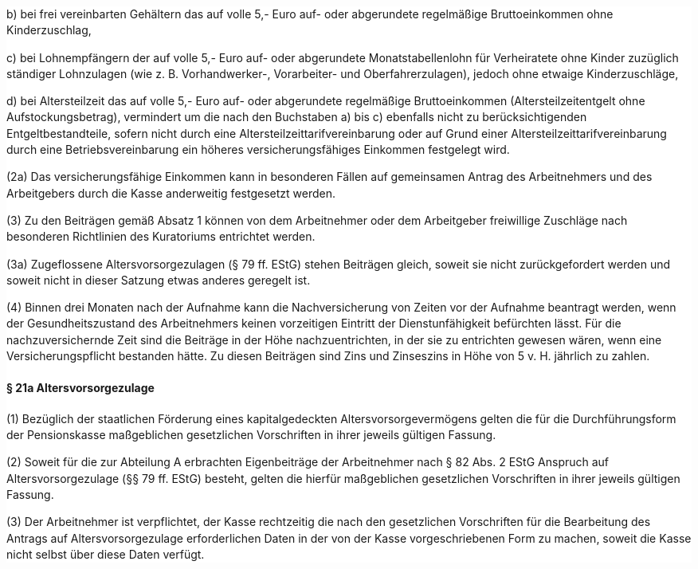 
b)  bei frei vereinbarten Gehältern das auf volle 5,- Euro auf- oder
    abgerundete regelmäßige Bruttoeinkommen ohne Kinderzuschlag,


c)  bei Lohnempfängern der auf volle 5,- Euro auf- oder abgerundete
    Monatstabellenlohn für Verheiratete ohne Kinder zuzüglich ständiger
    Lohnzulagen (wie z. B. Vorhandwerker-, Vorarbeiter- und
    Oberfahrerzulagen), jedoch ohne etwaige Kinderzuschläge,


d)  bei Altersteilzeit das auf volle 5,- Euro auf- oder abgerundete
    regelmäßige Bruttoeinkommen (Altersteilzeitentgelt ohne
    Aufstockungsbetrag), vermindert um die nach den Buchstaben a) bis c)
    ebenfalls nicht zu berücksichtigenden Entgeltbestandteile, sofern
    nicht durch eine Altersteilzeittarifvereinbarung oder auf Grund einer
    Altersteilzeittarifvereinbarung durch eine Betriebsvereinbarung ein
    höheres versicherungsfähiges Einkommen festgelegt wird.




(2a) Das versicherungsfähige Einkommen kann in besonderen Fällen auf
gemeinsamen Antrag des Arbeitnehmers und des Arbeitgebers durch die
Kasse anderweitig festgesetzt werden.

(3) Zu den Beiträgen gemäß Absatz 1 können von dem Arbeitnehmer oder
dem Arbeitgeber freiwillige Zuschläge nach besonderen Richtlinien des
Kuratoriums entrichtet werden.

(3a) Zugeflossene Altersvorsorgezulagen (§ 79 ff. EStG) stehen
Beiträgen gleich, soweit sie nicht zurückgefordert werden und soweit
nicht in dieser Satzung etwas anderes geregelt ist.

(4) Binnen drei Monaten nach der Aufnahme kann die Nachversicherung
von Zeiten vor der Aufnahme beantragt werden, wenn der
Gesundheitszustand des Arbeitnehmers keinen vorzeitigen Eintritt der
Dienstunfähigkeit befürchten lässt. Für die nachzuversichernde Zeit
sind die Beiträge in der Höhe nachzuentrichten, in der sie zu
entrichten gewesen wären, wenn eine Versicherungspflicht bestanden
hätte. Zu diesen Beiträgen sind Zins und Zinseszins in Höhe von 5 v.
H. jährlich zu zahlen.


#### § 21a Altersvorsorgezulage

(1) Bezüglich der staatlichen Förderung eines kapitalgedeckten
Altersvorsorgevermögens gelten die für die Durchführungsform der
Pensionskasse maßgeblichen gesetzlichen Vorschriften in ihrer jeweils
gültigen Fassung.

(2) Soweit für die zur Abteilung A erbrachten Eigenbeiträge der
Arbeitnehmer nach § 82 Abs. 2 EStG Anspruch auf Altersvorsorgezulage
(§§ 79 ff. EStG) besteht, gelten die hierfür maßgeblichen gesetzlichen
Vorschriften in ihrer jeweils gültigen Fassung.

(3) Der Arbeitnehmer ist verpflichtet, der Kasse rechtzeitig die nach
den gesetzlichen Vorschriften für die Bearbeitung des Antrags auf
Altersvorsorgezulage erforderlichen Daten in der von der Kasse
vorgeschriebenen Form zu machen, soweit die Kasse nicht selbst über
diese Daten verfügt.
